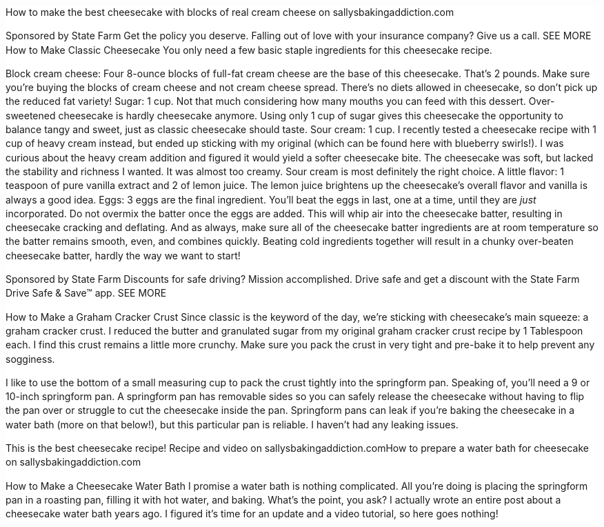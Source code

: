 How to make the best cheesecake with blocks of real cream cheese on sallysbakingaddiction.com


Sponsored by State Farm
Get the policy you deserve.
Falling out of love with your insurance company? Give us a call.
SEE MORE
How to Make Classic Cheesecake
You only need a few basic staple ingredients for this cheesecake recipe.

Block cream cheese: Four 8-ounce blocks of full-fat cream cheese are the base of this cheesecake. That’s 2 pounds. Make sure you’re buying the blocks of cream cheese and not cream cheese spread. There’s no diets allowed in cheesecake, so don’t pick up the reduced fat variety!
Sugar: 1 cup. Not that much considering how many mouths you can feed with this dessert. Over-sweetened cheesecake is hardly cheesecake anymore. Using only 1 cup of sugar gives this cheesecake the opportunity to balance tangy and sweet, just as classic cheesecake should taste.
Sour cream: 1 cup. I recently tested a cheesecake recipe with 1 cup of heavy cream instead, but ended up sticking with my original (which can be found here with blueberry swirls!). I was curious about the heavy cream addition and figured it would yield a softer cheesecake bite. The cheesecake was soft, but lacked the stability and richness I wanted. It was almost too creamy. Sour cream is most definitely the right choice.
A little flavor: 1 teaspoon of pure vanilla extract and 2 of lemon juice. The lemon juice brightens up the cheesecake’s overall flavor and vanilla is always a good idea.
Eggs: 3 eggs are the final ingredient. You’ll beat the eggs in last, one at a time, until they are *just* incorporated. Do not overmix the batter once the eggs are added. This will whip air into the cheesecake batter, resulting in cheesecake cracking and deflating.
And as always, make sure all of the cheesecake batter ingredients are at room temperature so the batter remains smooth, even, and combines quickly. Beating cold ingredients together will result in a chunky over-beaten cheesecake batter, hardly the way we want to start!


Sponsored by State Farm
Discounts for safe driving?
Mission accomplished. Drive safe and get a discount with the State Farm Drive Safe & Save™ app.
SEE MORE


How to Make a Graham Cracker Crust
Since classic is the keyword of the day, we’re sticking with cheesecake’s main squeeze: a graham cracker crust. I reduced the butter and granulated sugar from my original graham cracker crust recipe by 1 Tablespoon each. I find this crust remains a little more crunchy. Make sure you pack the crust in very tight and pre-bake it to help prevent any sogginess.

I like to use the bottom of a small measuring cup to pack the crust tightly into the springform pan. Speaking of, you’ll need a 9 or 10-inch springform pan. A springform pan has removable sides so you can safely release the cheesecake without having to flip the pan over or struggle to cut the cheesecake inside the pan. Springform pans can leak if you’re baking the cheesecake in a water bath (more on that below!), but this particular pan is reliable. I haven’t had any leaking issues.

This is the best cheesecake recipe! Recipe and video on sallysbakingaddiction.comHow to prepare a water bath for cheesecake on sallysbakingaddiction.com

How to Make a Cheesecake Water Bath
I promise a water bath is nothing complicated. All you’re doing is placing the springform pan in a roasting pan, filling it with hot water, and baking. What’s the point, you ask? I actually wrote an entire post about a cheesecake water bath years ago. I figured it’s time for an update and a video tutorial, so here goes nothing!
